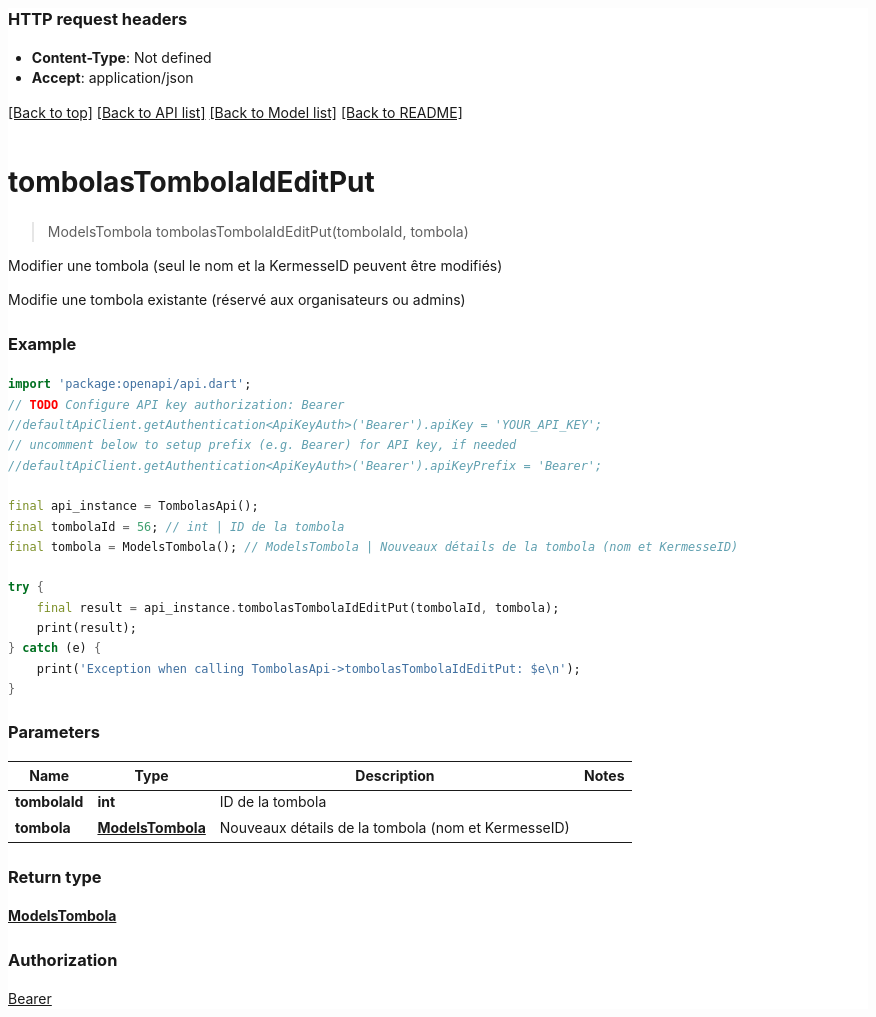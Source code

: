 ### HTTP request headers

 - **Content-Type**: Not defined
 - **Accept**: application/json

[[Back to top]](#) [[Back to API list]](../README.md#documentation-for-api-endpoints) [[Back to Model list]](../README.md#documentation-for-models) [[Back to README]](../README.md)

# **tombolasTombolaIdEditPut**
> ModelsTombola tombolasTombolaIdEditPut(tombolaId, tombola)

Modifier une tombola (seul le nom et la KermesseID peuvent être modifiés)

Modifie une tombola existante (réservé aux organisateurs ou admins)

### Example
```dart
import 'package:openapi/api.dart';
// TODO Configure API key authorization: Bearer
//defaultApiClient.getAuthentication<ApiKeyAuth>('Bearer').apiKey = 'YOUR_API_KEY';
// uncomment below to setup prefix (e.g. Bearer) for API key, if needed
//defaultApiClient.getAuthentication<ApiKeyAuth>('Bearer').apiKeyPrefix = 'Bearer';

final api_instance = TombolasApi();
final tombolaId = 56; // int | ID de la tombola
final tombola = ModelsTombola(); // ModelsTombola | Nouveaux détails de la tombola (nom et KermesseID)

try {
    final result = api_instance.tombolasTombolaIdEditPut(tombolaId, tombola);
    print(result);
} catch (e) {
    print('Exception when calling TombolasApi->tombolasTombolaIdEditPut: $e\n');
}
```

### Parameters

Name | Type | Description  | Notes
------------- | ------------- | ------------- | -------------
 **tombolaId** | **int**| ID de la tombola | 
 **tombola** | [**ModelsTombola**](ModelsTombola.md)| Nouveaux détails de la tombola (nom et KermesseID) | 

### Return type

[**ModelsTombola**](ModelsTombola.md)

### Authorization

[Bearer](../README.md#Bearer)

